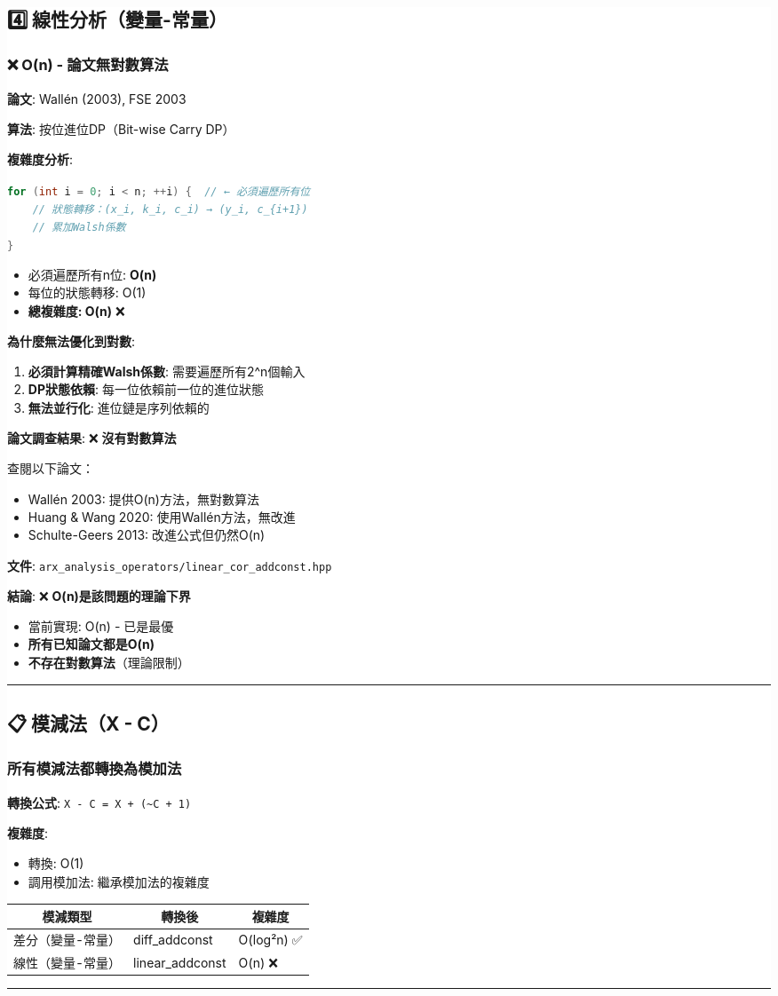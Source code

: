 ## 4️⃣ 線性分析（變量-常量）

### ❌ **O(n) - 論文無對數算法**

**論文**: Wallén (2003), FSE 2003

**算法**: 按位進位DP（Bit-wise Carry DP）

**複雜度分析**:
```cpp
for (int i = 0; i < n; ++i) {  // ← 必須遍歷所有位
    // 狀態轉移：(x_i, k_i, c_i) → (y_i, c_{i+1})
    // 累加Walsh係數
}
```
- 必須遍歷所有n位: **O(n)**
- 每位的狀態轉移: O(1)
- **總複雜度: O(n)** ❌

**為什麼無法優化到對數**:
1. **必須計算精確Walsh係數**: 需要遍歷所有2^n個輸入
2. **DP狀態依賴**: 每一位依賴前一位的進位狀態
3. **無法並行化**: 進位鏈是序列依賴的

**論文調查結果**: ❌ **沒有對數算法**

查閱以下論文：
- Wallén 2003: 提供O(n)方法，無對數算法
- Huang & Wang 2020: 使用Wallén方法，無改進
- Schulte-Geers 2013: 改進公式但仍然O(n)

**文件**: `arx_analysis_operators/linear_cor_addconst.hpp`

**結論**: ❌ **O(n)是該問題的理論下界**
- 當前實現: O(n) - 已是最優
- **所有已知論文都是O(n)**
- **不存在對數算法**（理論限制）

---

## 📋 模減法（X - C）

### 所有模減法都轉換為模加法

**轉換公式**: `X - C = X + (~C + 1)`

**複雜度**:
- 轉換: O(1)
- 調用模加法: 繼承模加法的複雜度

| 模減類型 | 轉換後 | 複雜度 |
|---------|-------|--------|
| 差分（變量-常量） | diff_addconst | O(log²n) ✅ |
| 線性（變量-常量） | linear_addconst | O(n) ❌ |

---
